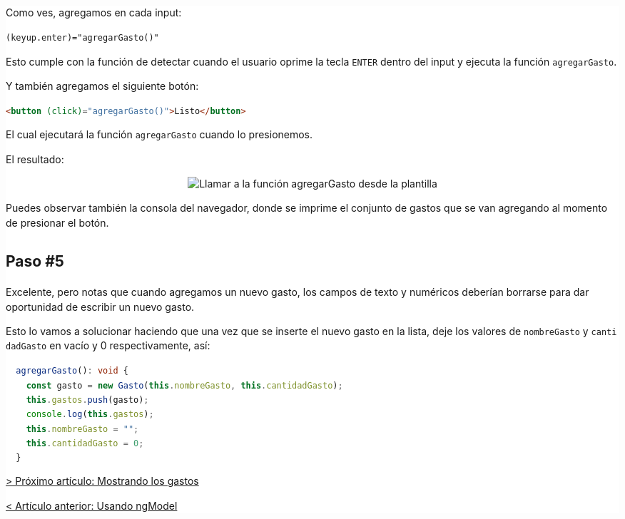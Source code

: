 Como ves, agregamos en cada input:

```html
(keyup.enter)="agregarGasto()"
```

Esto cumple con la función de detectar cuando el usuario oprime la tecla `ENTER` dentro del input y ejecuta la función `agregarGasto`.

Y también agregamos el siguiente botón:

```html
<button (click)="agregarGasto()">Listo</button>
```

El cual ejecutará la función `agregarGasto` cuando lo presionemos.

El resultado:

<div align="center">
  <img src="/assets/img/template-2.png" alt="Llamar a la función agregarGasto desde la plantilla" style="width: 1100px;">
</div>

Puedes observar también la consola del navegador, donde se imprime el conjunto de gastos que se van agregando al momento de presionar el botón.

## Paso #5

Excelente, pero notas que cuando agregamos un nuevo gasto, los campos de texto y numéricos deberían borrarse para dar oportunidad de escribir un nuevo gasto.

Esto lo vamos a solucionar haciendo que una vez que se inserte el nuevo gasto en la lista, deje los valores de `nombreGasto` y `cantidadGasto` en vacío y 0 respectivamente, así:

```typescript
  agregarGasto(): void {
    const gasto = new Gasto(this.nombreGasto, this.cantidadGasto);
    this.gastos.push(gasto);
    console.log(this.gastos);
    this.nombreGasto = "";
    this.cantidadGasto = 0;
  }
```

[> Próximo artículo: Mostrando los gastos](/tutorial/09-workshop-expenses-list)

[< Artículo anterior: Usando ngModel](/tutorial/07-workshop-ngmodel)
